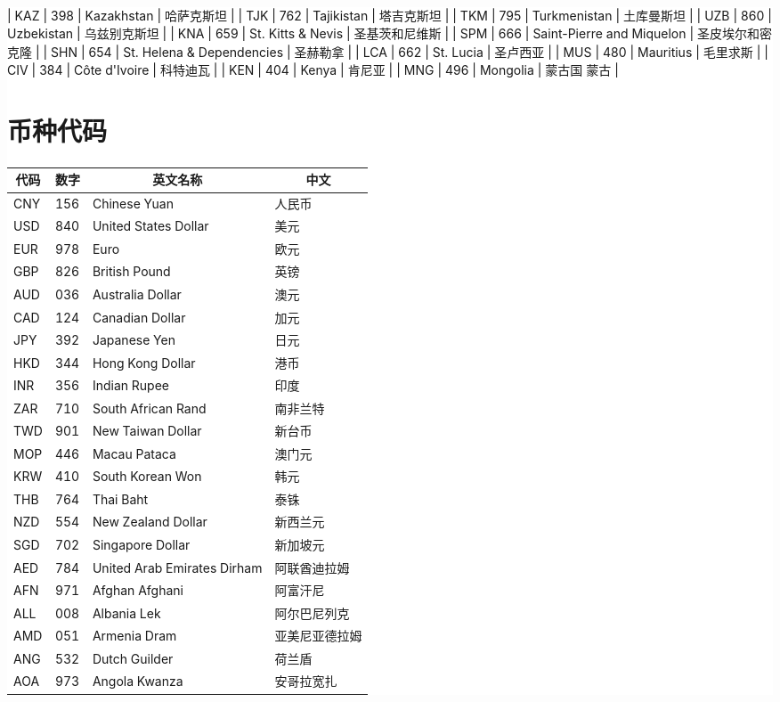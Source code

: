 | KAZ  | 398  | Kazakhstan                                   | 哈萨克斯坦                |
| TJK  | 762  | Tajikistan                                   | 塔吉克斯坦                |
| TKM  | 795  | Turkmenistan                                 | 土库曼斯坦                |
| UZB  | 860  | Uzbekistan                                   | 乌兹别克斯坦              |
| KNA  | 659  | St. Kitts & Nevis                            | 圣基茨和尼维斯            |
| SPM  | 666  | Saint-Pierre and Miquelon                    | 圣皮埃尔和密克隆          |
| SHN  | 654  | St. Helena & Dependencies                    | 圣赫勒拿                  |
| LCA  | 662  | St. Lucia                                    | 圣卢西亚                  |
| MUS  | 480  | Mauritius                                    | 毛里求斯                  |
| CIV  | 384  | Côte d'Ivoire                                | 科特迪瓦                  |
| KEN  | 404  | Kenya                                        | 肯尼亚                    |
| MNG  | 496  | Mongolia                                     | 蒙古国 蒙古               |

# 币种代码

| 代码 | 数字 | 英文名称                    | 中文               |
| ---- | ---- | --------------------------- | ------------------ |
| CNY  | 156  | Chinese Yuan                | 人民币             |
| USD  | 840  | United States Dollar        | 美元               |
| EUR  | 978  | Euro                        | 欧元               |
| GBP  | 826  | British Pound               | 英镑               |
| AUD  | 036  | Australia Dollar            | 澳元               |
| CAD  | 124  | Canadian Dollar             | 加元               |
| JPY  | 392  | Japanese Yen                | 日元               |
| HKD  | 344  | Hong Kong Dollar            | 港币               |
| INR  | 356  | Indian Rupee                | 印度               |
| ZAR  | 710  | South African Rand          | 南非兰特           |
| TWD  | 901  | New Taiwan Dollar           | 新台币             |
| MOP  | 446  | Macau Pataca                | 澳门元             |
| KRW  | 410  | South Korean Won            | 韩元               |
| THB  | 764  | Thai Baht                   | 泰铢               |
| NZD  | 554  | New Zealand Dollar          | 新西兰元           |
| SGD  | 702  | Singapore Dollar            | 新加坡元           |
| AED  | 784  | United Arab Emirates Dirham | 阿联酋迪拉姆       |
| AFN  | 971  | Afghan Afghani              | 阿富汗尼           |
| ALL  | 008  | Albania Lek                 | 阿尔巴尼列克       |
| AMD  | 051  | Armenia Dram                | 亚美尼亚德拉姆     |
| ANG  | 532  | Dutch Guilder               | 荷兰盾             |
| AOA  | 973  | Angola Kwanza               | 安哥拉宽扎         |